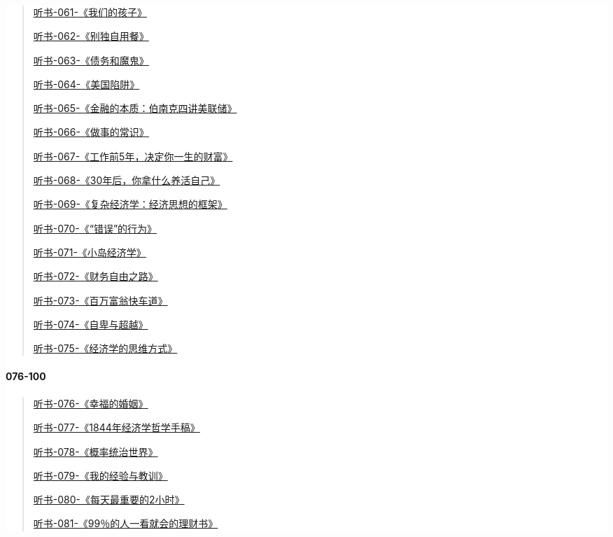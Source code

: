 >[听书-061-《我们的孩子》](https://github.com/geekpanshi/panshirusi-vbooks/raw/master/vedio_books/听书-061-《我们的孩子》.mp3)
>
>[听书-062-《别独自用餐》](https://github.com/geekpanshi/panshirusi-vbooks/raw/master/vedio_books/听书-062-《别独自用餐》.mp3)
>
>[听书-063-《债务和魔鬼》](https://github.com/geekpanshi/panshirusi-vbooks/raw/master/vedio_books/听书-063-《债务和魔鬼》.mp3)
>
>[听书-064-《美国陷阱》](https://github.com/geekpanshi/panshirusi-vbooks/raw/master/vedio_books/听书-064-《美国陷阱》.mp3)
>
>[听书-065-《金融的本质：伯南克四讲美联储》](https://github.com/geekpanshi/panshirusi-vbooks/raw/master/vedio_books/听书-065-《金融的本质：伯南克四讲美联储》.mp3)
>
>[听书-066-《做事的常识》](https://github.com/geekpanshi/panshirusi-vbooks/raw/master/vedio_books/听书-066-《做事的常识》.mp3)
>
>[听书-067-《工作前5年，决定你一生的财富》](https://github.com/geekpanshi/panshirusi-vbooks/raw/master/vedio_books/听书-067-《工作前5年，决定你一生的财富》.mp3)
>
>[听书-068-《30年后，你拿什么养活自己》](https://github.com/geekpanshi/panshirusi-vbooks/raw/master/vedio_books/听书-068-《30年后，你拿什么养活自己》.mp3)
>
>[听书-069-《复杂经济学：经济思想的框架》](https://github.com/geekpanshi/panshirusi-vbooks/raw/master/vedio_books/听书-069-《复杂经济学：经济思想的框架》.mp3)
>
>[听书-070-《“错误”的行为》](https://github.com/geekpanshi/panshirusi-vbooks/raw/master/vedio_books/听书-070-《“错误”的行为》.mp3)
>
>[听书-071-《小岛经济学》](https://github.com/geekpanshi/panshirusi-vbooks/raw/master/vedio_books/听书-071-《小岛经济学》.mp3)
>
>[听书-072-《财务自由之路》](https://github.com/geekpanshi/panshirusi-vbooks/raw/master/vedio_books/听书-072-《财务自由之路》.mp3)
>
>[听书-073-《百万富翁快车道》](https://github.com/geekpanshi/panshirusi-vbooks/raw/master/vedio_books/听书-073-《百万富翁快车道》.mp3)
>
>[听书-074-《自卑与超越》](https://github.com/geekpanshi/panshirusi-vbooks/raw/master/vedio_books/听书-074-《自卑与超越》.mp3)
>
>[听书-075-《经济学的思维方式》](https://github.com/geekpanshi/panshirusi-vbooks/raw/master/vedio_books/听书-075-《经济学的思维方式》.mp3)

#### 076-100
>[听书-076-《幸福的婚姻》](https://github.com/geekpanshi/panshirusi-vbooks/raw/master/vedio_books/听书-076-《幸福的婚姻》.mp3)
>
>[听书-077-《1844年经济学哲学手稿》](https://github.com/geekpanshi/panshirusi-vbooks/raw/master/vedio_books/听书-077-《1844年经济学哲学手稿》.mp3)
>
>[听书-078-《概率统治世界》](https://github.com/geekpanshi/panshirusi-vbooks/raw/master/vedio_books/率统治世界》.mp3)
>
>[听书-079-《我的经验与教训》](https://github.com/geekpanshi/panshirusi-vbooks/raw/master/vedio_books/听书-079-《我的经验与教训》.mp3)
>
>[听书-080-《每天最重要的2小时》](https://github.com/geekpanshi/panshirusi-vbooks/raw/master/vedio_books/听书-080-《每天最重要的2小时》.mp3)
>
>[听书-081-《99％的人一看就会的理财书》](https://github.com/geekpanshi/panshirusi-vbooks/raw/master/vedio_books/听书-081-《99％的人一看就会的理财书》.mp3)
>